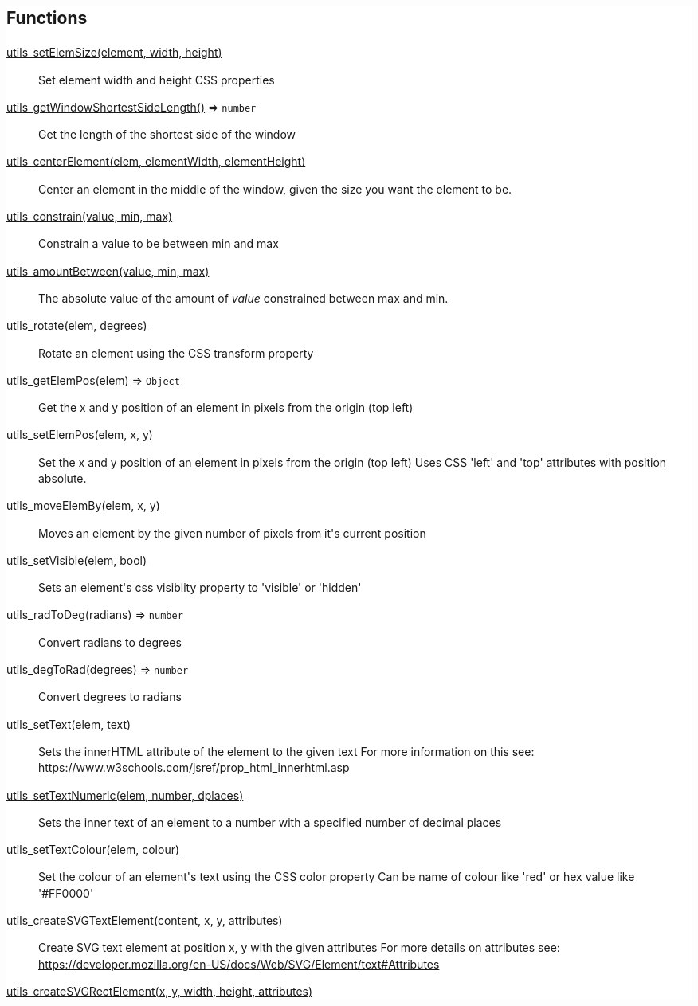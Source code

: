 ## Functions

<dl>
<dt><a href="#utils_setElemSize">utils_setElemSize(element, width, height)</a></dt>
<dd><p>Set element width and height CSS properties</p>
</dd>
<dt><a href="#utils_getWindowShortestSideLength">utils_getWindowShortestSideLength()</a> ⇒ <code>number</code></dt>
<dd><p>Get the length of the shortest side of the window</p>
</dd>
<dt><a href="#utils_centerElement">utils_centerElement(elem, elementWidth, elementHeight)</a></dt>
<dd><p>Center an element in the middle of the window, given the size you want the element to be.</p>
</dd>
<dt><a href="#utils_constrain">utils_constrain(value, min, max)</a></dt>
<dd><p>Constrain a value to be between min and max</p>
</dd>
<dt><a href="#utils_amountBetween">utils_amountBetween(value, min, max)</a></dt>
<dd><p>The absolute value of the amount of <em>value</em> constrained between max and min.</p>
</dd>
<dt><a href="#utils_rotate">utils_rotate(elem, degrees)</a></dt>
<dd><p>Rotate an element using the CSS transform property</p>
</dd>
<dt><a href="#utils_getElemPos">utils_getElemPos(elem)</a> ⇒ <code>Object</code></dt>
<dd><p>Get the x and y position of an element in pixels from the origin (top left)</p>
</dd>
<dt><a href="#utils_setElemPos">utils_setElemPos(elem, x, y)</a></dt>
<dd><p>Set the x and y position of an element in pixels from the origin (top left)
Uses CSS &#39;left&#39; and &#39;top&#39; attributes with position absolute.</p>
</dd>
<dt><a href="#utils_moveElemBy">utils_moveElemBy(elem, x, y)</a></dt>
<dd><p>Moves an element by the given number of pixels from it&#39;s current position</p>
</dd>
<dt><a href="#utils_setVisible">utils_setVisible(elem, bool)</a></dt>
<dd><p>Sets an element&#39;s css visiblity property to &#39;visible&#39; or &#39;hidden&#39;</p>
</dd>
<dt><a href="#utils_radToDeg">utils_radToDeg(radians)</a> ⇒ <code>number</code></dt>
<dd><p>Convert radians to degrees</p>
</dd>
<dt><a href="#utils_degToRad">utils_degToRad(degrees)</a> ⇒ <code>number</code></dt>
<dd><p>Convert degrees to radians</p>
</dd>
<dt><a href="#utils_setText">utils_setText(elem, text)</a></dt>
<dd><p>Sets the innerHTML attribute of the element to the given text
For more information on this see: <a href="https://www.w3schools.com/jsref/prop_html_innerhtml.asp">https://www.w3schools.com/jsref/prop_html_innerhtml.asp</a></p>
</dd>
<dt><a href="#utils_setTextNumeric">utils_setTextNumeric(elem, number, dplaces)</a></dt>
<dd><p>Sets the inner text of an element to a number with a specified number of decimal places</p>
</dd>
<dt><a href="#utils_setTextColour">utils_setTextColour(elem, colour)</a></dt>
<dd><p>Set the colour of an element&#39;s text using the CSS color property 
Can be name of colour like &#39;red&#39; or hex value like &#39;#FF0000&#39;</p>
</dd>
<dt><a href="#utils_createSVGTextElement">utils_createSVGTextElement(content, x, y, attributes)</a></dt>
<dd><p>Create SVG text element at position x, y with the given attributes
For more details on attributes see:
<a href="https://developer.mozilla.org/en-US/docs/Web/SVG/Element/text#Attributes">https://developer.mozilla.org/en-US/docs/Web/SVG/Element/text#Attributes</a></p>
</dd>
<dt><a href="#utils_createSVGRectElement">utils_createSVGRectElement(x, y, width, height, attributes)</a></dt>